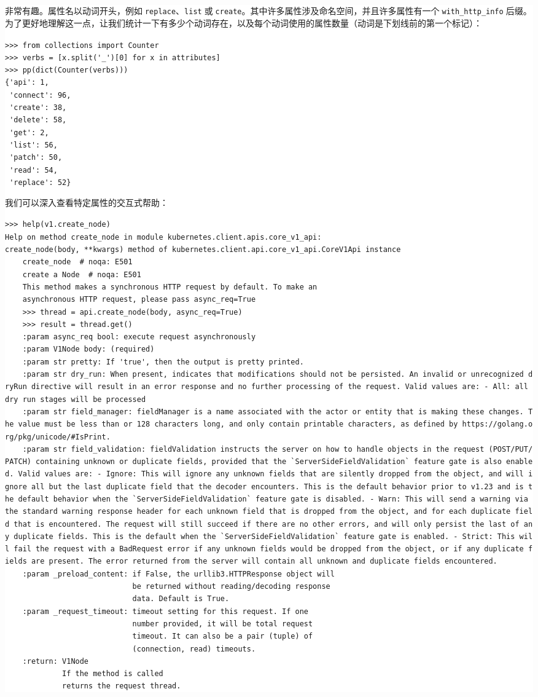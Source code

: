 非常有趣。属性名以动词开头，例如 `replace`、`list` 或 `create`。其中许多属性涉及命名空间，并且许多属性有一个 `with_http_info` 后缀。为了更好地理解这一点，让我们统计一下有多少个动词存在，以及每个动词使用的属性数量（动词是下划线前的第一个标记）：

```
>>> from collections import Counter
>>> verbs = [x.split('_')[0] for x in attributes]
>>> pp(dict(Counter(verbs)))
{'api': 1,
 'connect': 96,
 'create': 38,
 'delete': 58,
 'get': 2,
 'list': 56,
 'patch': 50,
 'read': 54,
 'replace': 52} 
```

我们可以深入查看特定属性的交互式帮助：

```
>>> help(v1.create_node)
Help on method create_node in module kubernetes.client.apis.core_v1_api:
create_node(body, **kwargs) method of kubernetes.client.api.core_v1_api.CoreV1Api instance
    create_node  # noqa: E501
    create a Node  # noqa: E501
    This method makes a synchronous HTTP request by default. To make an
    asynchronous HTTP request, please pass async_req=True
    >>> thread = api.create_node(body, async_req=True)
    >>> result = thread.get()
    :param async_req bool: execute request asynchronously
    :param V1Node body: (required)
    :param str pretty: If 'true', then the output is pretty printed.
    :param str dry_run: When present, indicates that modifications should not be persisted. An invalid or unrecognized dryRun directive will result in an error response and no further processing of the request. Valid values are: - All: all dry run stages will be processed
    :param str field_manager: fieldManager is a name associated with the actor or entity that is making these changes. The value must be less than or 128 characters long, and only contain printable characters, as defined by https://golang.org/pkg/unicode/#IsPrint.
    :param str field_validation: fieldValidation instructs the server on how to handle objects in the request (POST/PUT/PATCH) containing unknown or duplicate fields, provided that the `ServerSideFieldValidation` feature gate is also enabled. Valid values are: - Ignore: This will ignore any unknown fields that are silently dropped from the object, and will ignore all but the last duplicate field that the decoder encounters. This is the default behavior prior to v1.23 and is the default behavior when the `ServerSideFieldValidation` feature gate is disabled. - Warn: This will send a warning via the standard warning response header for each unknown field that is dropped from the object, and for each duplicate field that is encountered. The request will still succeed if there are no other errors, and will only persist the last of any duplicate fields. This is the default when the `ServerSideFieldValidation` feature gate is enabled. - Strict: This will fail the request with a BadRequest error if any unknown fields would be dropped from the object, or if any duplicate fields are present. The error returned from the server will contain all unknown and duplicate fields encountered.
    :param _preload_content: if False, the urllib3.HTTPResponse object will
                             be returned without reading/decoding response
                             data. Default is True.
    :param _request_timeout: timeout setting for this request. If one
                             number provided, it will be total request
                             timeout. It can also be a pair (tuple) of
                             (connection, read) timeouts.
    :return: V1Node
             If the method is called
             returns the request thread. 
```
